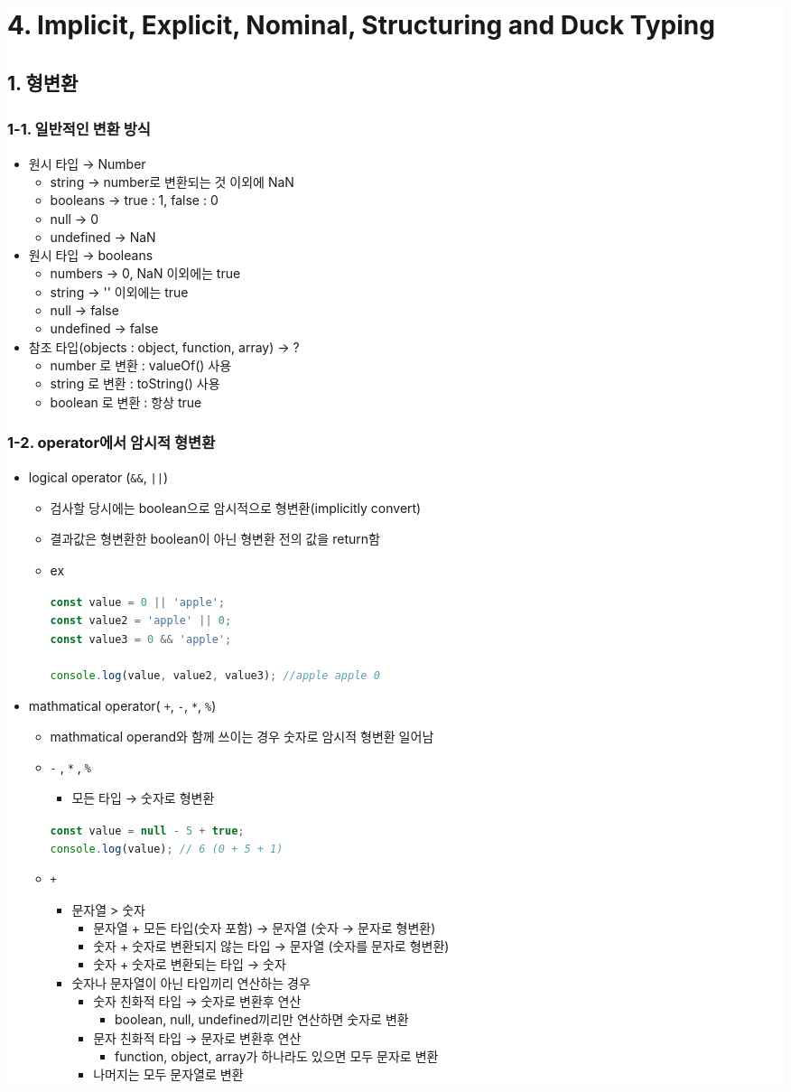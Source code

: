 # 4. Implicit, Explicit, Nominal, Structuring and Duck Typing

## 1. 형변환

### 1-1. 일반적인 변환 방식

- 원시 타입 → Number
    - string → number로 변환되는 것 이외에 NaN
    - booleans → true : 1, false : 0
    - null → 0
    - undefined → NaN
- 원시 타입 → booleans
    - numbers → 0, NaN 이외에는 true
    - string → '' 이외에는 true
    - null → false
    - undefined → false
- 참조 타입(objects : object, function, array) → ?
    - number 로 변환 : valueOf() 사용
    - string 로 변환 : toString() 사용
    - boolean 로 변환 : 항상 true
    

### 1-2. operator에서 암시적 형변환

- logical operator (`&&`, `||`)
    - 검사할 당시에는 boolean으로 암시적으로 형변환(implicitly convert)
    - 결과값은 형변환한 boolean이 아닌 형변환 전의 값을 return함
    - ex
        
        ```jsx
        const value = 0 || 'apple';
        const value2 = 'apple' || 0;
        const value3 = 0 && 'apple';
        
        console.log(value, value2, value3); //apple apple 0
        ```
        
- mathmatical operator( `+`, `-`, `*`, `%`)
    - mathmatical  operand와 함께 쓰이는 경우 숫자로 암시적 형변환 일어남
    - `-` , `*` , `%`
        - 모든 타입 → 숫자로 형변환
        
        ```jsx
        const value = null - 5 + true;
        console.log(value); // 6 (0 + 5 + 1)
        ```
        
    - `+`
        - 문자열 > 숫자
            - 문자열 + 모든 타입(숫자 포함) → 문자열 (숫자 → 문자로 형변환)
            - 숫자 + 숫자로 변환되지 않는 타입 → 문자열 (숫자를 문자로 형변환)
            - 숫자 + 숫자로 변환되는 타입 → 숫자
        - 숫자나 문자열이 아닌 타입끼리 연산하는 경우
            - 숫자 친화적 타입 → 숫자로 변환후 연산
                - boolean, null, undefined끼리만 연산하면 숫자로 변환
            - 문자 친화적 타입 → 문자로 변환후 연산
                - function, object, array가 하나라도 있으면 모두 문자로 변환
            - 나머지는 모두 문자열로 변환
        
